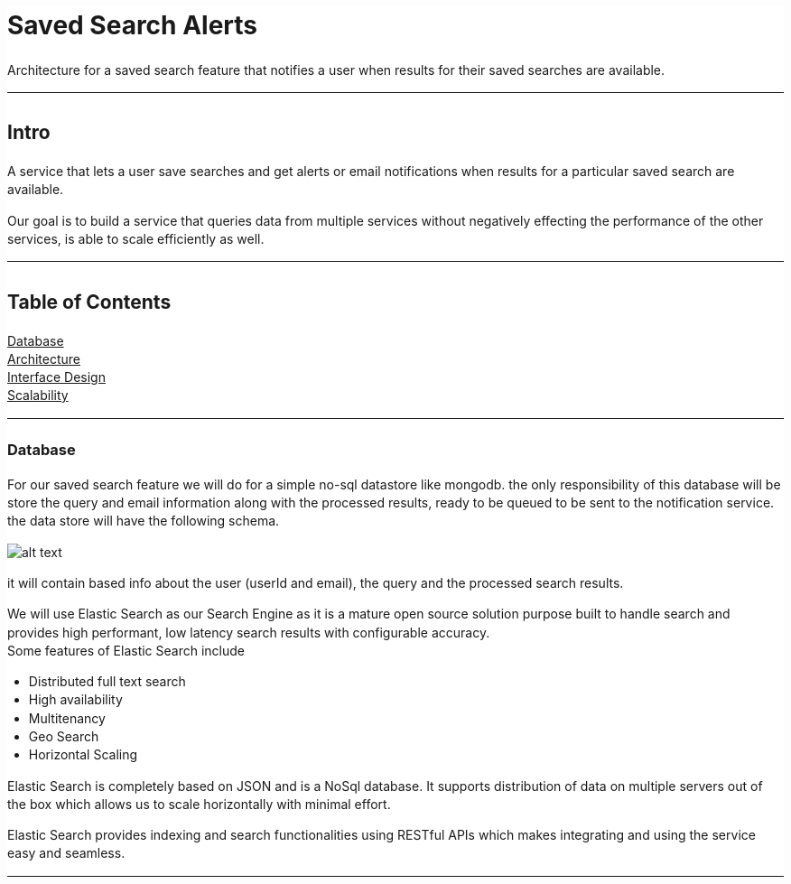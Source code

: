 # Saved Search Alerts
Architecture for a saved search feature that notifies a user when results for their saved searches are available.

---  
## Intro   

A service that lets a user save searches and get alerts or email notifications when results for a particular saved search are available.

Our goal is to build a service that queries data from multiple services without negatively effecting the performance of the other services, is able to scale efficiently as well. 

---

## Table of Contents
[Database](#database)  
[Architecture](#architecture)  
[Interface Design](#Interface&#32Design)  
[Scalability](#scalability)

---

### Database

For our saved search feature we will do for a simple no-sql datastore like mongodb. the only responsibility of this database will be store the query and email information along with the processed results, ready to be queued to be sent to the notification service.
the data store will have the following schema.

![alt text](https://firebasestorage.googleapis.com/v0/b/database-example-34cc0.appspot.com/o/Saved%20Search%20Database.png?alt=media&token=e22e9658-09ed-4396-a1fd-e52953e04d39)

it will contain based info about the user (userId and email), the query and the processed search results.

We will use Elastic Search as our Search Engine as it is a mature open source solution purpose built to handle search and provides high performant, low latency search results with configurable accuracy.   
Some features of Elastic Search include  
 * Distributed full text search
 * High availability
 * Multitenancy
 * Geo Search
 * Horizontal Scaling

Elastic Search is completely based on JSON and is a NoSql database. It supports distribution of data on multiple servers out of the box which allows us to scale horizontally with minimal effort.

Elastic Search provides indexing and search functionalities using RESTful APIs which makes integrating and using the service easy and seamless.

---
